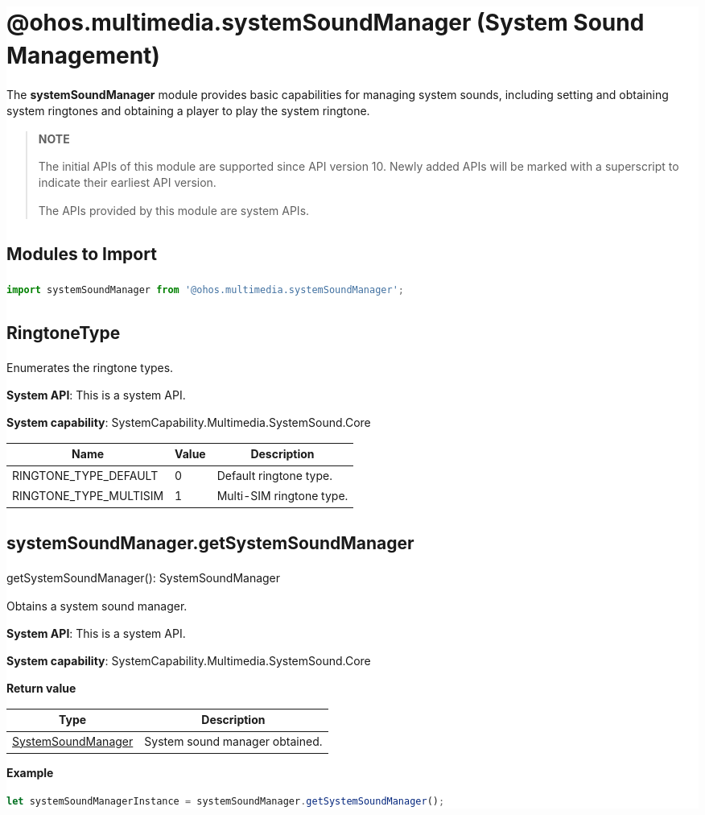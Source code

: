 # @ohos.multimedia.systemSoundManager (System Sound Management)

The **systemSoundManager** module provides basic capabilities for managing system sounds, including setting and obtaining system ringtones and obtaining a player to play the system ringtone.

> **NOTE**
>
> The initial APIs of this module are supported since API version 10. Newly added APIs will be marked with a superscript to indicate their earliest API version.
>
> The APIs provided by this module are system APIs.

## Modules to Import

```js
import systemSoundManager from '@ohos.multimedia.systemSoundManager';
```

## RingtoneType

Enumerates the ringtone types.

**System API**: This is a system API.

**System capability**: SystemCapability.Multimedia.SystemSound.Core

| Name                           |  Value    | Description                                        |
| ------------------------------- | ------ | -------------------------------------------- |
| RINGTONE_TYPE_DEFAULT           | 0      | Default ringtone type.                                |
| RINGTONE_TYPE_MULTISIM          | 1      | Multi-SIM ringtone type.                             |

## systemSoundManager.getSystemSoundManager

getSystemSoundManager(): SystemSoundManager

Obtains a system sound manager.

**System API**: This is a system API.

**System capability**: SystemCapability.Multimedia.SystemSound.Core

**Return value**

| Type                         | Description        |
| ----------------------------- | ------------ |
| [SystemSoundManager](#systemsoundmanager) | System sound manager obtained.|

**Example**
```js
let systemSoundManagerInstance = systemSoundManager.getSystemSoundManager();
```
